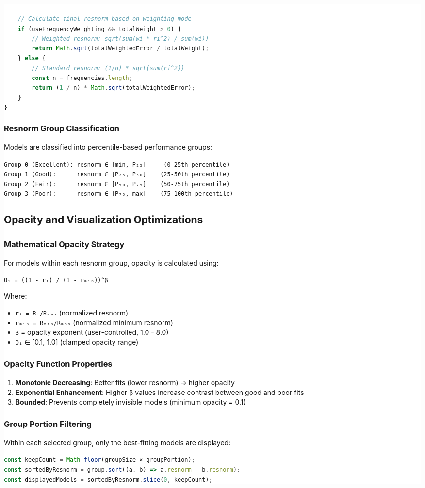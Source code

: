 ```javascript
    
    // Calculate final resnorm based on weighting mode
    if (useFrequencyWeighting && totalWeight > 0) {
        // Weighted resnorm: sqrt(sum(wi * ri^2) / sum(wi))
        return Math.sqrt(totalWeightedError / totalWeight);
    } else {
        // Standard resnorm: (1/n) * sqrt(sum(ri^2))
        const n = frequencies.length;
        return (1 / n) * Math.sqrt(totalWeightedError);
    }
}
```

### Resnorm Group Classification

Models are classified into percentile-based performance groups:

```
Group 0 (Excellent): resnorm ∈ [min, P₂₅]     (0-25th percentile)
Group 1 (Good):      resnorm ∈ [P₂₅, P₅₀]    (25-50th percentile)  
Group 2 (Fair):      resnorm ∈ [P₅₀, P₇₅]    (50-75th percentile)
Group 3 (Poor):      resnorm ∈ [P₇₅, max]    (75-100th percentile)
```

## Opacity and Visualization Optimizations

### Mathematical Opacity Strategy

For models within each resnorm group, opacity is calculated using:

```
Oᵢ = ((1 - rᵢ) / (1 - rₘᵢₙ))^β
```

Where:
- `rᵢ = Rᵢ/Rₘₐₓ` (normalized resnorm)
- `rₘᵢₙ = Rₘᵢₙ/Rₘₐₓ` (normalized minimum resnorm)
- `β` = opacity exponent (user-controlled, 1.0 - 8.0)
- `Oᵢ` ∈ [0.1, 1.0] (clamped opacity range)

### Opacity Function Properties

1. **Monotonic Decreasing**: Better fits (lower resnorm) → higher opacity
2. **Exponential Enhancement**: Higher β values increase contrast between good and poor fits
3. **Bounded**: Prevents completely invisible models (minimum opacity = 0.1)

### Group Portion Filtering

Within each selected group, only the best-fitting models are displayed:

```javascript
const keepCount = Math.floor(groupSize × groupPortion);
const sortedByResnorm = group.sort((a, b) => a.resnorm - b.resnorm);
const displayedModels = sortedByResnorm.slice(0, keepCount);
```
